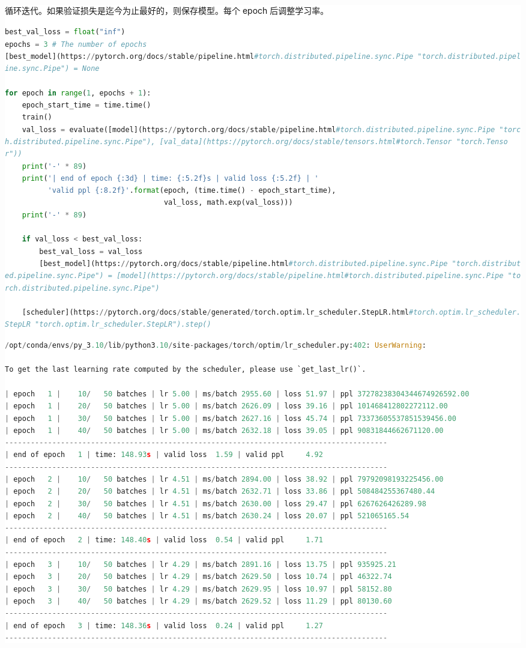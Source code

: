 循环迭代。如果验证损失是迄今为止最好的，则保存模型。每个 epoch 后调整学习率。

```py
best_val_loss = float("inf")
epochs = 3 # The number of epochs
[best_model](https://pytorch.org/docs/stable/pipeline.html#torch.distributed.pipeline.sync.Pipe "torch.distributed.pipeline.sync.Pipe") = None

for epoch in range(1, epochs + 1):
    epoch_start_time = time.time()
    train()
    val_loss = evaluate([model](https://pytorch.org/docs/stable/pipeline.html#torch.distributed.pipeline.sync.Pipe "torch.distributed.pipeline.sync.Pipe"), [val_data](https://pytorch.org/docs/stable/tensors.html#torch.Tensor "torch.Tensor"))
    print('-' * 89)
    print('| end of epoch {:3d} | time: {:5.2f}s | valid loss {:5.2f} | '
          'valid ppl {:8.2f}'.format(epoch, (time.time() - epoch_start_time),
                                     val_loss, math.exp(val_loss)))
    print('-' * 89)

    if val_loss < best_val_loss:
        best_val_loss = val_loss
        [best_model](https://pytorch.org/docs/stable/pipeline.html#torch.distributed.pipeline.sync.Pipe "torch.distributed.pipeline.sync.Pipe") = [model](https://pytorch.org/docs/stable/pipeline.html#torch.distributed.pipeline.sync.Pipe "torch.distributed.pipeline.sync.Pipe")

    [scheduler](https://pytorch.org/docs/stable/generated/torch.optim.lr_scheduler.StepLR.html#torch.optim.lr_scheduler.StepLR "torch.optim.lr_scheduler.StepLR").step() 
```

```py
/opt/conda/envs/py_3.10/lib/python3.10/site-packages/torch/optim/lr_scheduler.py:402: UserWarning:

To get the last learning rate computed by the scheduler, please use `get_last_lr()`.

| epoch   1 |    10/   50 batches | lr 5.00 | ms/batch 2955.60 | loss 51.97 | ppl 37278238304344674926592.00
| epoch   1 |    20/   50 batches | lr 5.00 | ms/batch 2626.09 | loss 39.16 | ppl 101468412802272112.00
| epoch   1 |    30/   50 batches | lr 5.00 | ms/batch 2627.16 | loss 45.74 | ppl 73373605537851539456.00
| epoch   1 |    40/   50 batches | lr 5.00 | ms/batch 2632.18 | loss 39.05 | ppl 90831844662671120.00
-----------------------------------------------------------------------------------------
| end of epoch   1 | time: 148.93s | valid loss  1.59 | valid ppl     4.92
-----------------------------------------------------------------------------------------
| epoch   2 |    10/   50 batches | lr 4.51 | ms/batch 2894.00 | loss 38.92 | ppl 79792098193225456.00
| epoch   2 |    20/   50 batches | lr 4.51 | ms/batch 2632.71 | loss 33.86 | ppl 508484255367480.44
| epoch   2 |    30/   50 batches | lr 4.51 | ms/batch 2630.00 | loss 29.47 | ppl 6267626426289.98
| epoch   2 |    40/   50 batches | lr 4.51 | ms/batch 2630.24 | loss 20.07 | ppl 521065165.54
-----------------------------------------------------------------------------------------
| end of epoch   2 | time: 148.40s | valid loss  0.54 | valid ppl     1.71
-----------------------------------------------------------------------------------------
| epoch   3 |    10/   50 batches | lr 4.29 | ms/batch 2891.16 | loss 13.75 | ppl 935925.21
| epoch   3 |    20/   50 batches | lr 4.29 | ms/batch 2629.50 | loss 10.74 | ppl 46322.74
| epoch   3 |    30/   50 batches | lr 4.29 | ms/batch 2629.95 | loss 10.97 | ppl 58152.80
| epoch   3 |    40/   50 batches | lr 4.29 | ms/batch 2629.52 | loss 11.29 | ppl 80130.60
-----------------------------------------------------------------------------------------
| end of epoch   3 | time: 148.36s | valid loss  0.24 | valid ppl     1.27
----------------------------------------------------------------------------------------- 
```
